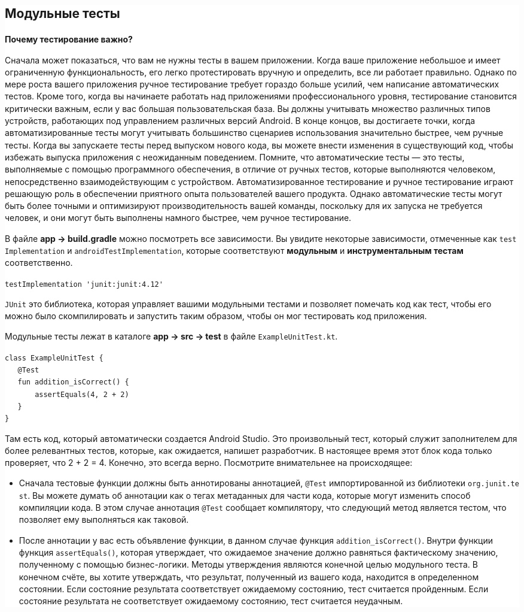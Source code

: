 ## Модульные тесты

**Почему тестирование важно?**

Сначала может показаться, что вам не нужны тесты в вашем приложении. Когда ваше приложение небольшое и имеет ограниченную функциональность, его легко протестировать вручную и определить, все ли работает правильно. Однако по мере роста вашего приложения ручное тестирование требует гораздо больше усилий, чем написание автоматических тестов. Кроме того, когда вы начинаете работать над приложениями профессионального уровня, тестирование становится критически важным, если у вас большая пользовательская база. Вы должны учитывать множество различных типов устройств, работающих под управлением различных версий Android. В конце концов, вы достигаете точки, когда автоматизированные тесты могут учитывать большинство сценариев использования значительно быстрее, чем ручные тесты. Когда вы запускаете тесты перед выпуском нового кода, вы можете внести изменения в существующий код, чтобы избежать выпуска приложения с неожиданным поведением. Помните, что автоматические тесты — это тесты, выполняемые с помощью программного обеспечения, в отличие от ручных тестов, которые выполняются человеком, непосредственно взаимодействующим с устройством. Автоматизированное тестирование и ручное тестирование играют решающую роль в обеспечении приятного опыта пользователей вашего продукта. Однако автоматические тесты могут быть более точными и оптимизируют производительность вашей команды, поскольку для их запуска не требуется человек, и они могут быть выполнены намного быстрее, чем ручное тестирование.

В файле **app -> build.gradle** можно посмотреть все зависимости. Вы увидите некоторые зависимости, отмеченные как `testImplementation` и `androidTestImplementation`, которые соответствуют **модульным** и **инструментальным тестам** соответственно.

```
testImplementation 'junit:junit:4.12'
```

`JUnit` это библиотека, которая управляет вашими модульными тестами и позволяет помечать код как тест, чтобы его можно было скомпилировать и запустить таким образом, чтобы он мог тестировать код приложения.

Модульные тесты лежат в каталоге **app -> src -> test** в файле `ExampleUnitTest.kt`.

```
class ExampleUnitTest {
   @Test
   fun addition_isCorrect() {
       assertEquals(4, 2 + 2)
   }
}
```

Там есть код, который автоматически создается Android Studio. Это произвольный тест, который служит заполнителем для более релевантных тестов, которые, как ожидается, напишет разработчик. В настоящее время этот блок кода только проверяет, что 2 + 2 = 4. Конечно, это всегда верно. Посмотрите внимательнее на происходящее:

- Сначала тестовые функции должны быть аннотированы аннотацией, `@Test` импортированной из библиотеки `org.junit.test`. Вы можете думать об аннотации как о тегах метаданных для части кода, которые могут изменить способ компиляции кода. В этом случае аннотация `@Test` сообщает компилятору, что следующий метод является тестом, что позволяет ему выполняться как таковой.

- После аннотации у вас есть объявление функции, в данном случае функция `addition_isCorrect()`. Внутри функции функция `assertEquals()`, которая утверждает, что ожидаемое значение должно равняться фактическому значению, полученному с помощью бизнес-логики. Методы утверждения являются конечной целью модульного теста. В конечном счёте, вы хотите утверждать, что результат, полученный из вашего кода, находится в определенном состоянии. Если состояние результата соответствует ожидаемому состоянию, тест считается пройденным. Если состояние результата не соответствует ожидаемому состоянию, тест считается неудачным. 
